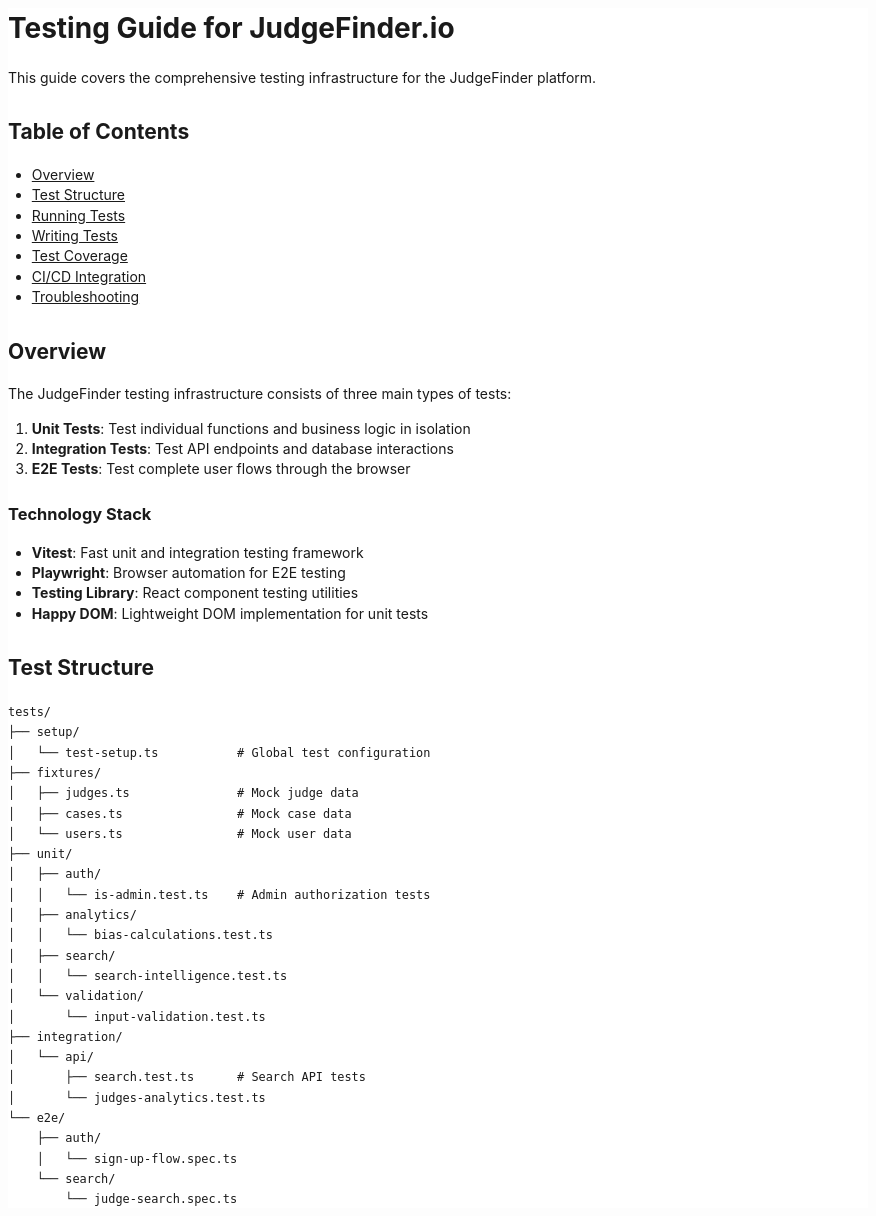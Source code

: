# Testing Guide for JudgeFinder.io

This guide covers the comprehensive testing infrastructure for the JudgeFinder platform.

## Table of Contents

- [Overview](#overview)
- [Test Structure](#test-structure)
- [Running Tests](#running-tests)
- [Writing Tests](#writing-tests)
- [Test Coverage](#test-coverage)
- [CI/CD Integration](#cicd-integration)
- [Troubleshooting](#troubleshooting)

## Overview

The JudgeFinder testing infrastructure consists of three main types of tests:

1. **Unit Tests**: Test individual functions and business logic in isolation
2. **Integration Tests**: Test API endpoints and database interactions
3. **E2E Tests**: Test complete user flows through the browser

### Technology Stack

- **Vitest**: Fast unit and integration testing framework
- **Playwright**: Browser automation for E2E testing
- **Testing Library**: React component testing utilities
- **Happy DOM**: Lightweight DOM implementation for unit tests

## Test Structure

```
tests/
├── setup/
│   └── test-setup.ts           # Global test configuration
├── fixtures/
│   ├── judges.ts               # Mock judge data
│   ├── cases.ts                # Mock case data
│   └── users.ts                # Mock user data
├── unit/
│   ├── auth/
│   │   └── is-admin.test.ts    # Admin authorization tests
│   ├── analytics/
│   │   └── bias-calculations.test.ts
│   ├── search/
│   │   └── search-intelligence.test.ts
│   └── validation/
│       └── input-validation.test.ts
├── integration/
│   └── api/
│       ├── search.test.ts      # Search API tests
│       └── judges-analytics.test.ts
└── e2e/
    ├── auth/
    │   └── sign-up-flow.spec.ts
    └── search/
        └── judge-search.spec.ts
```
